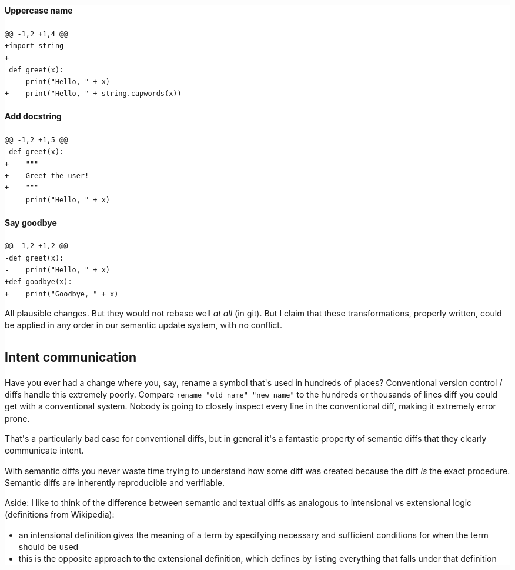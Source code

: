 #### Uppercase name

```
@@ -1,2 +1,4 @@
+import string
+
 def greet(x):
-    print("Hello, " + x)
+    print("Hello, " + string.capwords(x))
```

#### Add docstring

```
@@ -1,2 +1,5 @@
 def greet(x):
+    """
+    Greet the user!
+    """
     print("Hello, " + x)
```

#### Say goodbye

```
@@ -1,2 +1,2 @@
-def greet(x):
-    print("Hello, " + x)
+def goodbye(x):
+    print("Goodbye, " + x)
```


All plausible changes. But they would not rebase well _at all_ (in git). But I
claim that these transformations, properly written, could be applied in any
order in our semantic update system, with no conflict.

## Intent communication

Have you ever had a change where you, say, rename a symbol that's used in
hundreds of places? Conventional version control / diffs handle this extremely
poorly. Compare `rename "old_name" "new_name"` to the hundreds or thousands of
lines diff you could get with a conventional system. Nobody is going to closely
inspect every line in the conventional diff, making it extremely error prone.

That's a particularly bad case for conventional diffs, but in general it's a
fantastic property of semantic diffs that they clearly communicate intent.

With semantic diffs you never waste time trying to understand how some diff was
created because the diff _is_ the exact procedure. Semantic diffs are
inherently reproducible and verifiable.

Aside: I like to think of the difference between semantic and textual diffs as
analogous to intensional vs extensional logic (definitions from Wikipedia):

* an intensional definition gives the meaning of a term by specifying necessary and sufficient conditions for when the term should be used
* this is the opposite approach to the extensional definition, which defines by listing everything that falls under that definition
